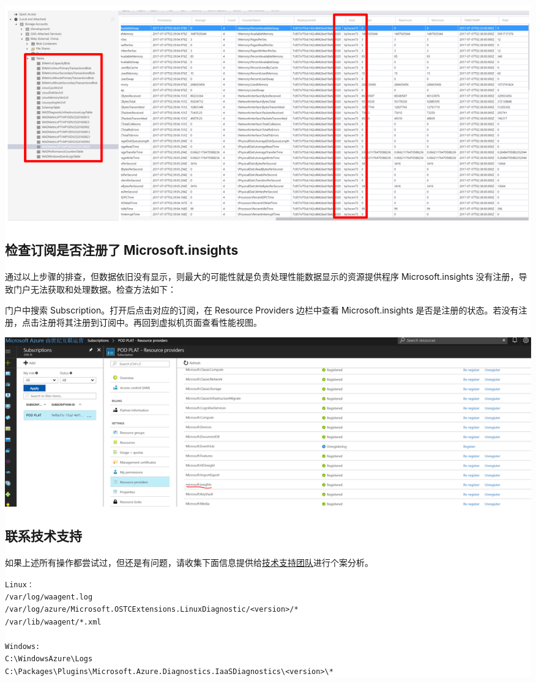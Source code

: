 ![log](./media/aog-virtual-machines-qa-diagnostics-settings/log.png)

## <a id="section4"></a>检查订阅是否注册了 Microsoft.insights

通过以上步骤的排查，但数据依旧没有显示，则最大的可能性就是负责处理性能数据显示的资源提供程序 Microsoft.insights 没有注册，导致门户无法获取和处理数据。检查方法如下：

门户中搜索 Subscription。打开后点击对应的订阅，在 Resource  Providers 边栏中查看 Microsoft.insights 是否是注册的状态。若没有注册，点击注册将其注册到订阅中。再回到虚拟机页面查看性能视图。

![portal-2](./media/aog-virtual-machines-qa-diagnostics-settings/portal-2.png)

## 联系技术支持

如果上述所有操作都尝试过，但还是有问题，请收集下面信息提供给[技术支持团队](https://www.azure.cn/support/support-ticket-form/?l=zh-cn)进行个案分析。

```
Linux：
/var/log/waagent.log
/var/log/azure/Microsoft.OSTCExtensions.LinuxDiagnostic/<version>/*
/var/lib/waagent/*.xml
 
Windows:
C:\WindowsAzure\Logs
C:\Packages\Plugins\Microsoft.Azure.Diagnostics.IaaSDiagnostics\<version>\*
```
